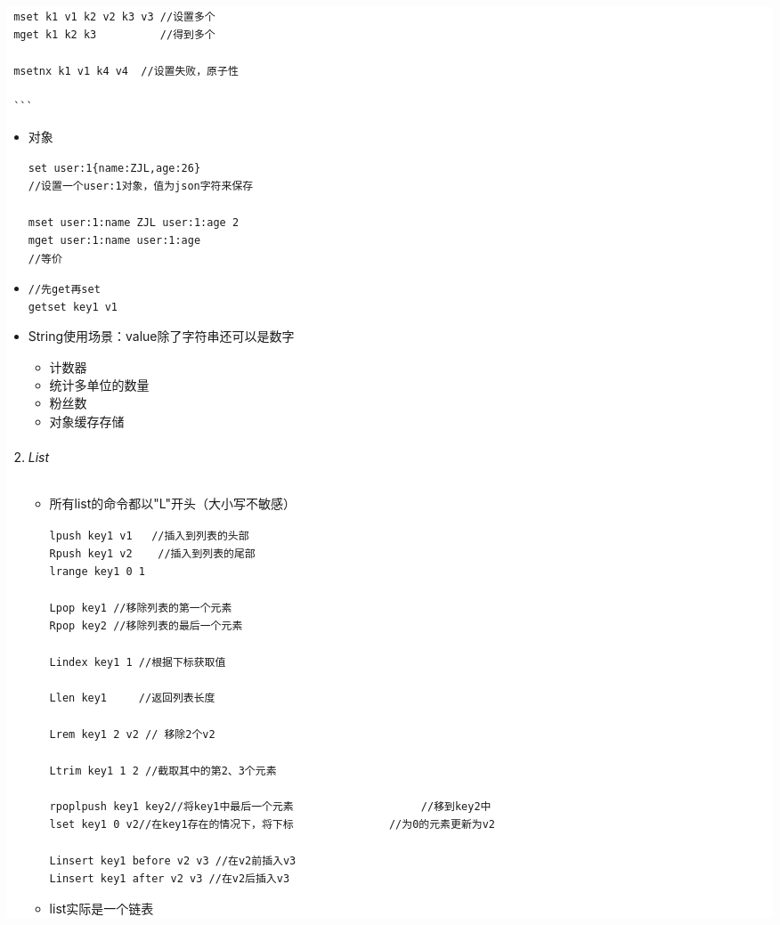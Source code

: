      mset k1 v1 k2 v2 k3 v3 //设置多个
     mget k1 k2 k3          //得到多个
     
     msetnx k1 v1 k4 v4  //设置失败，原子性
     
     ```

   - 对象

     ```
     set user:1{name:ZJL,age:26}
     //设置一个user:1对象，值为json字符来保存
     
     mset user:1:name ZJL user:1:age 2
     mget user:1:name user:1:age
     //等价
     ```

     

   - ```
     //先get再set
     getset key1 v1
     ```

   - String使用场景：value除了字符串还可以是数字

     - 计数器
     - 统计多单位的数量
     - 粉丝数
     - 对象缓存存储

2. ###### List

   - 所有list的命令都以"L"开头（大小写不敏感）

     ```
     lpush key1 v1   //插入到列表的头部
     Rpush key1 v2    //插入到列表的尾部
     lrange key1 0 1  
     
     Lpop key1 //移除列表的第一个元素
     Rpop key2 //移除列表的最后一个元素
     
     Lindex key1 1 //根据下标获取值
     
     Llen key1     //返回列表长度
     
     Lrem key1 2 v2 // 移除2个v2
     
     Ltrim key1 1 2 //截取其中的第2、3个元素
     
     rpoplpush key1 key2//将key1中最后一个元素                    //移到key2中
     lset key1 0 v2//在key1存在的情况下，将下标               //为0的元素更新为v2
     
     Linsert key1 before v2 v3 //在v2前插入v3
     Linsert key1 after v2 v3 //在v2后插入v3
     
     ```

   - list实际是一个链表
